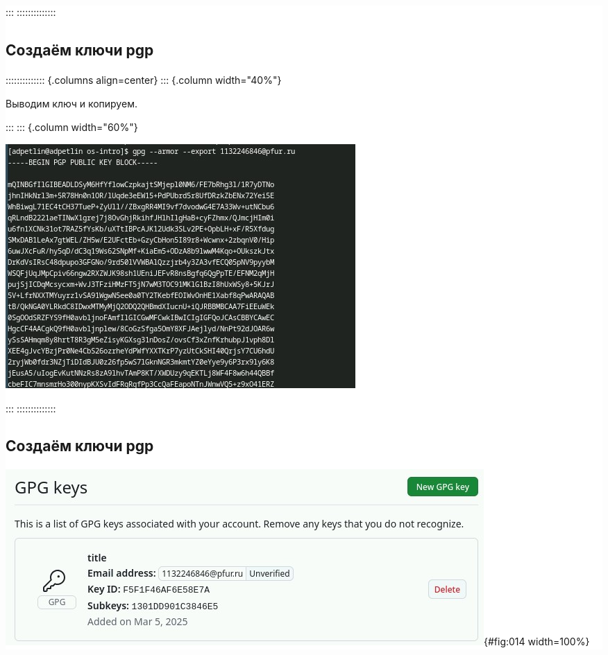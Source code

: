 
:::
::::::::::::::

## Создаём ключи pgp

:::::::::::::: {.columns align=center}
::: {.column width="40%"}

Выводим ключ и копируем.

:::
::: {.column width="60%"}

![](image/9.jpg)

:::
::::::::::::::

## Создаём ключи pgp

![](image/10.jpg){#fig:014 width=100%}

